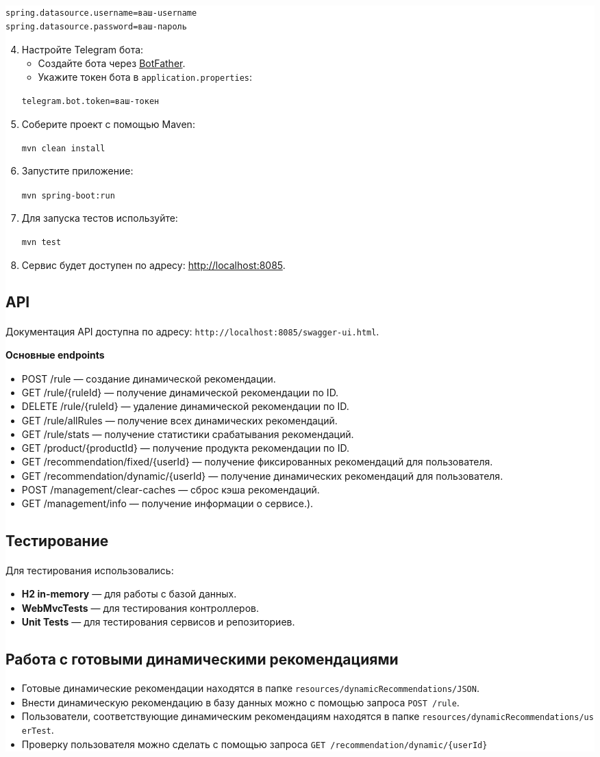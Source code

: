    ```properties
   spring.datasource.username=ваш-username
   spring.datasource.password=ваш-пароль
   ```
4. Настройте Telegram бота:
    - Создайте бота через [BotFather](https://core.telegram.org/bots#botfather).
    - Укажите токен бота в `application.properties`:
   ```properties
   telegram.bot.token=ваш-токен
   ```
5. Соберите проект с помощью Maven:
    ```bash
    mvn clean install
    ```
6. Запустите приложение:
    ```bash
    mvn spring-boot:run
    ```
7. Для запуска тестов используйте:
    ```bash
    mvn test
    ```
8. Сервис будет доступен по адресу: [http://localhost:8085](http://localhost:8085).

## API

Документация API доступна по адресу: `http://localhost:8085/swagger-ui.html`.

**Основные endpoints**
- POST /rule — создание динамической рекомендации.
- GET /rule/{ruleId} — получение динамической рекомендации по ID.
- DELETE /rule/{ruleId} — удаление динамической рекомендации по ID.
- GET /rule/allRules — получение всех динамических рекомендаций.
- GET /rule/stats — получение статистики срабатывания рекомендаций.
- GET /product/{productId} — получение продукта рекомендации по ID.
- GET /recommendation/fixed/{userId} — получение фиксированных рекомендаций для пользователя.
- GET /recommendation/dynamic/{userId} — получение динамических рекомендаций для пользователя.
- POST /management/clear-caches — сброс кэша рекомендаций.
- GET /management/info — получение информации о сервисе.).

## Тестирование

Для тестирования использовались:

- **H2 in-memory** — для работы с базой данных.
- **WebMvcTests** — для тестирования контроллеров.
- **Unit Tests** — для тестирования сервисов и репозиториев.

## Работа с готовыми динамическими рекомендациями

- Готовые динамические рекомендации находятся в папке `resources/dynamicRecommendations/JSON`.
- Внести динамическую рекомендацию в базу данных можно с помощью запроса `POST /rule`.
- Пользователи, соответствующие динамическим рекомендациям находятся в папке `resources/dynamicRecommendations/userTest`. 
- Проверку пользователя можно сделать с помощью запроса `GET /recommendation/dynamic/{userId}`
